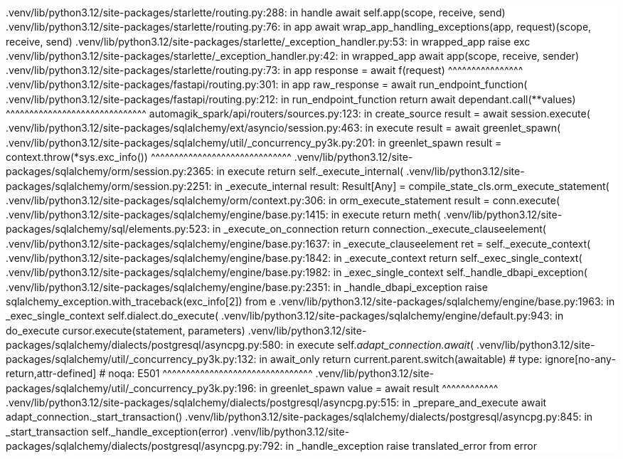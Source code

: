 .venv/lib/python3.12/site-packages/starlette/routing.py:288: in handle
    await self.app(scope, receive, send)
.venv/lib/python3.12/site-packages/starlette/routing.py:76: in app
    await wrap_app_handling_exceptions(app, request)(scope, receive, send)
.venv/lib/python3.12/site-packages/starlette/_exception_handler.py:53: in wrapped_app
    raise exc
.venv/lib/python3.12/site-packages/starlette/_exception_handler.py:42: in wrapped_app
    await app(scope, receive, sender)
.venv/lib/python3.12/site-packages/starlette/routing.py:73: in app
    response = await f(request)
               ^^^^^^^^^^^^^^^^
.venv/lib/python3.12/site-packages/fastapi/routing.py:301: in app
    raw_response = await run_endpoint_function(
.venv/lib/python3.12/site-packages/fastapi/routing.py:212: in run_endpoint_function
    return await dependant.call(**values)
           ^^^^^^^^^^^^^^^^^^^^^^^^^^^^^^
automagik_spark/api/routers/sources.py:123: in create_source
    result = await session.execute(
.venv/lib/python3.12/site-packages/sqlalchemy/ext/asyncio/session.py:463: in execute
    result = await greenlet_spawn(
.venv/lib/python3.12/site-packages/sqlalchemy/util/_concurrency_py3k.py:201: in greenlet_spawn
    result = context.throw(*sys.exc_info())
             ^^^^^^^^^^^^^^^^^^^^^^^^^^^^^^
.venv/lib/python3.12/site-packages/sqlalchemy/orm/session.py:2365: in execute
    return self._execute_internal(
.venv/lib/python3.12/site-packages/sqlalchemy/orm/session.py:2251: in _execute_internal
    result: Result[Any] = compile_state_cls.orm_execute_statement(
.venv/lib/python3.12/site-packages/sqlalchemy/orm/context.py:306: in orm_execute_statement
    result = conn.execute(
.venv/lib/python3.12/site-packages/sqlalchemy/engine/base.py:1415: in execute
    return meth(
.venv/lib/python3.12/site-packages/sqlalchemy/sql/elements.py:523: in _execute_on_connection
    return connection._execute_clauseelement(
.venv/lib/python3.12/site-packages/sqlalchemy/engine/base.py:1637: in _execute_clauseelement
    ret = self._execute_context(
.venv/lib/python3.12/site-packages/sqlalchemy/engine/base.py:1842: in _execute_context
    return self._exec_single_context(
.venv/lib/python3.12/site-packages/sqlalchemy/engine/base.py:1982: in _exec_single_context
    self._handle_dbapi_exception(
.venv/lib/python3.12/site-packages/sqlalchemy/engine/base.py:2351: in _handle_dbapi_exception
    raise sqlalchemy_exception.with_traceback(exc_info[2]) from e
.venv/lib/python3.12/site-packages/sqlalchemy/engine/base.py:1963: in _exec_single_context
    self.dialect.do_execute(
.venv/lib/python3.12/site-packages/sqlalchemy/engine/default.py:943: in do_execute
    cursor.execute(statement, parameters)
.venv/lib/python3.12/site-packages/sqlalchemy/dialects/postgresql/asyncpg.py:580: in execute
    self._adapt_connection.await_(
.venv/lib/python3.12/site-packages/sqlalchemy/util/_concurrency_py3k.py:132: in await_only
    return current.parent.switch(awaitable)  # type: ignore[no-any-return,attr-defined] # noqa: E501
           ^^^^^^^^^^^^^^^^^^^^^^^^^^^^^^^^
.venv/lib/python3.12/site-packages/sqlalchemy/util/_concurrency_py3k.py:196: in greenlet_spawn
    value = await result
            ^^^^^^^^^^^^
.venv/lib/python3.12/site-packages/sqlalchemy/dialects/postgresql/asyncpg.py:515: in _prepare_and_execute
    await adapt_connection._start_transaction()
.venv/lib/python3.12/site-packages/sqlalchemy/dialects/postgresql/asyncpg.py:845: in _start_transaction
    self._handle_exception(error)
.venv/lib/python3.12/site-packages/sqlalchemy/dialects/postgresql/asyncpg.py:792: in _handle_exception
    raise translated_error from error